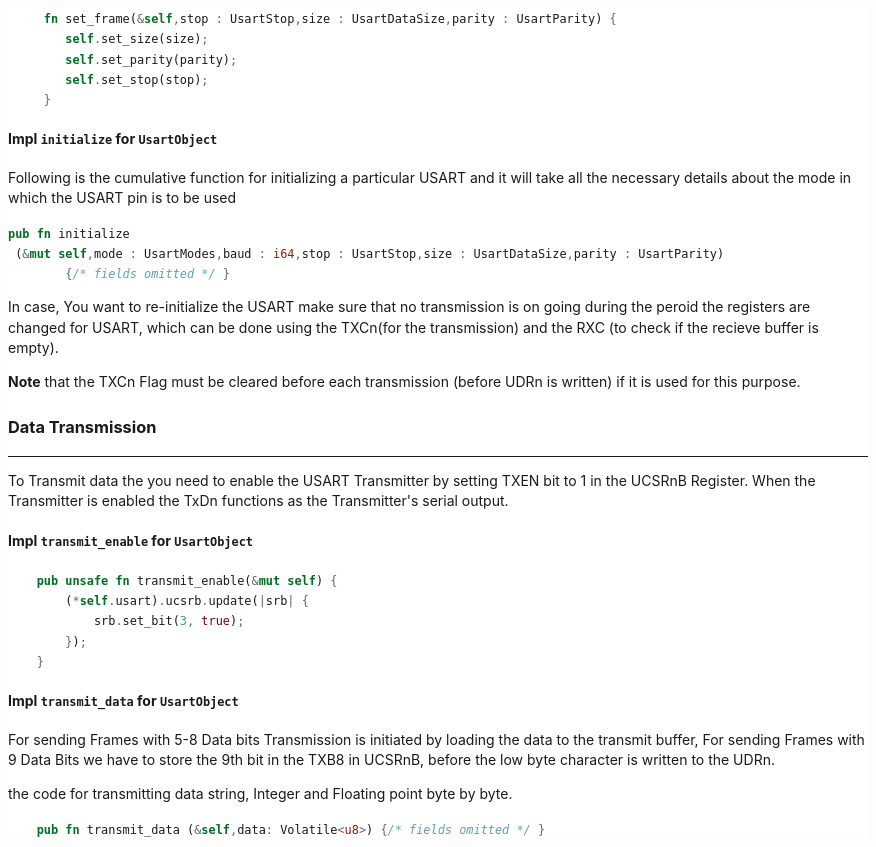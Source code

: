 ``` rust 
     fn set_frame(&self,stop : UsartStop,size : UsartDataSize,parity : UsartParity) {
        self.set_size(size);
        self.set_parity(parity);
        self.set_stop(stop);
     }
```

#### Impl `initialize` for `UsartObject`

Following is the cumulative function for initializing a particular USART and it will 
take all the necessary details about the mode in which the USART pin is to be used

``` rust
pub fn initialize
 (&mut self,mode : UsartModes,baud : i64,stop : UsartStop,size : UsartDataSize,parity : UsartParity)
        {/* fields omitted */ }

```

In case, You want to re-initialize the USART make sure that no transmission is on 
going during the peroid the registers are changed for USART, which can be done using
the TXCn(for the transmission) and the RXC (to check if the recieve buffer is
empty). 

**Note** that the TXCn Flag must be cleared before each transmission (before UDRn
is written) if it is used for this purpose. 

### Data Transmission
----

To Transmit data the you need to enable the USART Transmitter by
setting TXEN bit to 1 in the UCSRnB Register. When the Transmitter
is enabled the TxDn functions as the Transmitter's serial output. 

#### Impl `transmit_enable` for `UsartObject`
``` rust
    pub unsafe fn transmit_enable(&mut self) {
        (*self.usart).ucsrb.update(|srb| {
            srb.set_bit(3, true);
        });
    }
```
#### Impl `transmit_data` for `UsartObject`
For sending Frames with 5-8 Data bits Transmission is initiated by loading the
data to the transmit buffer,
For sending Frames with 9 Data Bits we have to store the 9th bit in the TXB8 in
UCSRnB, before the low byte character is written to the UDRn.

the code for transmitting data string, Integer and Floating point byte by byte.

``` rust
    pub fn transmit_data (&self,data: Volatile<u8>) {/* fields omitted */ }
```
